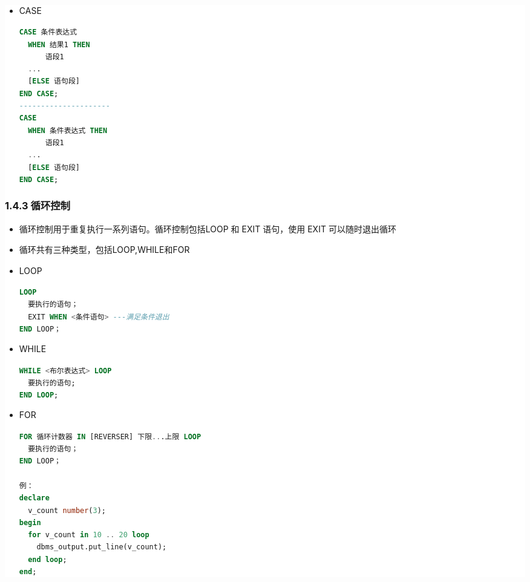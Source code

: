 - CASE

  ```SQL
  CASE 条件表达式
  	WHEN 结果1 THEN
  		语段1
  	...
  	[ELSE 语句段]
  END CASE;
  ---------------------
  CASE 
  	WHEN 条件表达式 THEN
  		语段1
  	...
  	[ELSE 语句段]
  END CASE;
  ```

### 1.4.3 循环控制

- 循环控制用于重复执行一系列语句。循环控制包括LOOP 和 EXIT 语句，使用 EXIT 可以随时退出循环

- 循环共有三种类型，包括LOOP,WHILE和FOR

- LOOP

  ```SQL
  LOOP
  	要执行的语句；
  	EXIT WHEN <条件语句> ---满足条件退出
  END LOOP；
  ```

- WHILE

  ```sql
  WHILE <布尔表达式> LOOP
  	要执行的语句;
  END LOOP;
  ```

- FOR

  ```SQL
  FOR 循环计数器 IN [REVERSER] 下限...上限 LOOP
  	要执行的语句；
  END LOOP；
  
  例：
  declare
    v_count number(3);
  begin
    for v_count in 10 .. 20 loop
      dbms_output.put_line(v_count);
    end loop;    
  end;
  ```

